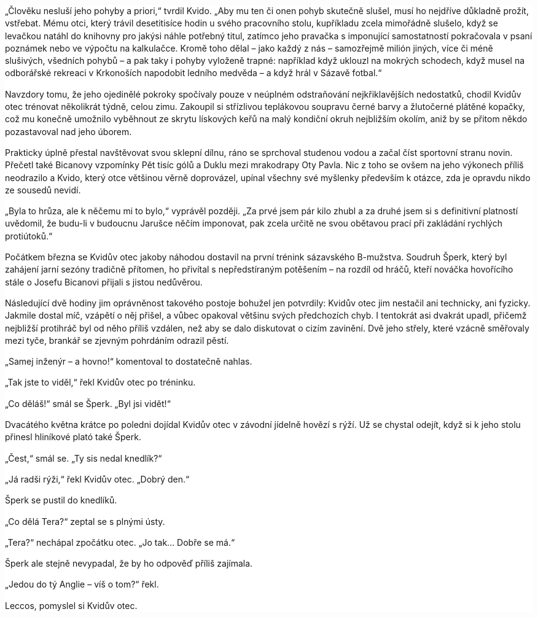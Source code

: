 „Člověku nesluší jeho pohyby a priori,“ tvrdil Kvido. „Aby mu ten či onen pohyb skutečně slušel, musí ho nejdříve důkladně prožít, vstřebat. Mému otci, který trávil desetitisíce hodin u svého pracovního stolu, kupříkladu zcela mimořádně slušelo, když se levačkou natáhl do knihovny pro jakýsi náhle potřebný titul, zatímco jeho pravačka s imponující samostatností pokračovala v psaní poznámek nebo ve výpočtu na kalkulačce. Kromě toho dělal – jako každý z nás – samozřejmě milión jiných, více či méně slušivých, všedních pohybů – a pak taky i pohyby vyloženě trapné: například když uklouzl na mokrých schodech, když musel na odborářské rekreaci v Krkonoších napodobit ledního medvěda – a když hrál v Sázavě fotbal.“

Navzdory tomu, že jeho ojedinělé pokroky spočívaly pouze v ne­úplném odstraňování nejkřiklavějších nedostatků, chodil Kvidův otec trénovat několikrát týdně, celou zimu. Zakoupil si střízlivou teplákovou soupravu černé barvy a žlutočerné plátěné kopačky, což mu konečně umožnilo vyběhnout ze skrytu lískových keřů na malý kondiční okruh nejbližším okolím, aniž by se přitom někdo pozastavoval nad jeho úborem.

Prakticky úplně přestal navštěvovat svou sklepní dílnu, ráno se sprchoval studenou vodou a začal číst sportovní stranu novin. Přečetl také Bicanovy vzpomínky Pět tisíc gólů a Duklu mezi mrakodrapy Oty Pavla. Nic z toho se ovšem na jeho výkonech příliš neodrazilo a Kvido, který otce většinou věrně doprovázel, upínal všechny své myšlenky především k otázce, zda je opravdu nikdo ze sousedů nevidí.

„Byla to hrůza, ale k něčemu mi to bylo,“ vyprávěl později. „Za prvé jsem pár kilo zhubl a za druhé jsem si s definitivní platností uvědomil, že budu-li v budoucnu Jarušce něčím imponovat, pak zcela určitě ne svou obětavou prací při zakládání rychlých protiútoků.“

Počátkem března se Kvidův otec jakoby náhodou dostavil na první trénink sázavského B-mužstva. Soudruh Šperk, který byl zahájení jarní sezóny tradičně přítomen, ho přivítal s nepředstíraným potěšením – na rozdíl od hráčů, kteří nováčka hovořícího stále o Josefu Bicanovi přijali s jistou nedůvěrou.

Následující dvě hodiny jim oprávněnost takového postoje bohužel jen potvrdily: Kvidův otec jim nestačil ani technicky, ani fyzicky. Jakmile dostal míč, vzápětí o něj přišel, a vůbec opakoval většinu svých předchozích chyb. I tentokrát asi dvakrát upadl, přičemž nejbližší protihráč byl od něho příliš vzdálen, než aby se dalo diskutovat o cizím zavinění. Dvě jeho střely, které vzácně směřovaly mezi tyče, brankář se zjevným pohrdáním odrazil pěstí.

„Samej inženýr – a hovno!“ komentoval to dostatečně nahlas.

„Tak jste to viděl,“ řekl Kvidův otec po tréninku.

„Co děláš!“ smál se Šperk. „Byl jsi vidět!“

Dvacátého května krátce po poledni dojídal Kvidův otec v závodní jídelně hovězí s rýží. Už se chystal odejít, když si k jeho stolu přinesl hliníkové plató také Šperk.

„Čest,“ smál se. „Ty sis nedal knedlík?“

„Já radši rýži,“ řekl Kvidův otec. „Dobrý den.“

Šperk se pustil do knedlíků.

„Co dělá Tera?“ zeptal se s plnými ústy.

„Tera?“ nechápal zpočátku otec. „Jo tak… Dobře se má.“

Šperk ale stejně nevypadal, že by ho odpověď příliš zajímala.

„Jedou do tý Anglie – víš o tom?“ řekl.

Leccos, pomyslel si Kvidův otec.
